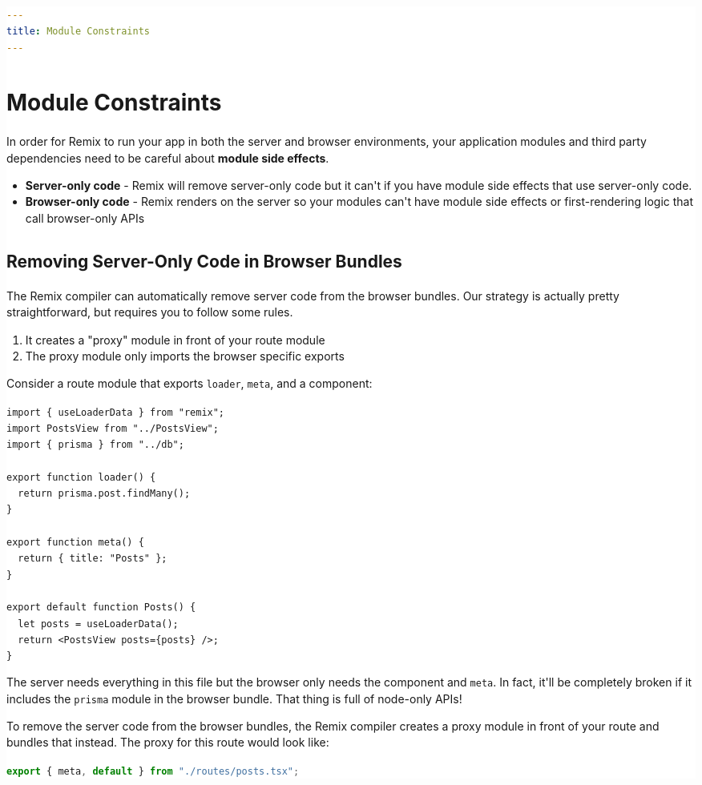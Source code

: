 ```yaml
---
title: Module Constraints
---
```


# Module Constraints

In order for Remix to run your app in both the server and browser environments, your application modules and third party dependencies need to be careful about **module side effects**.

- **Server-only code** - Remix will remove server-only code but it can't if you have module side effects that use server-only code.
- **Browser-only code** - Remix renders on the server so your modules can't have module side effects or first-rendering logic that call browser-only APIs

## Removing Server-Only Code in Browser Bundles

The Remix compiler can automatically remove server code from the browser bundles. Our strategy is actually pretty straightforward, but requires you to follow some rules.

1. It creates a "proxy" module in front of your route module
2. The proxy module only imports the browser specific exports

Consider a route module that exports `loader`, `meta`, and a component:

```tsx
import { useLoaderData } from "remix";
import PostsView from "../PostsView";
import { prisma } from "../db";

export function loader() {
  return prisma.post.findMany();
}

export function meta() {
  return { title: "Posts" };
}

export default function Posts() {
  let posts = useLoaderData();
  return <PostsView posts={posts} />;
}
```

The server needs everything in this file but the browser only needs the component and `meta`. In fact, it'll be completely broken if it includes the `prisma` module in the browser bundle. That thing is full of node-only APIs!

To remove the server code from the browser bundles, the Remix compiler creates a proxy module in front of your route and bundles that instead. The proxy for this route would look like:

```ts
export { meta, default } from "./routes/posts.tsx";
```

